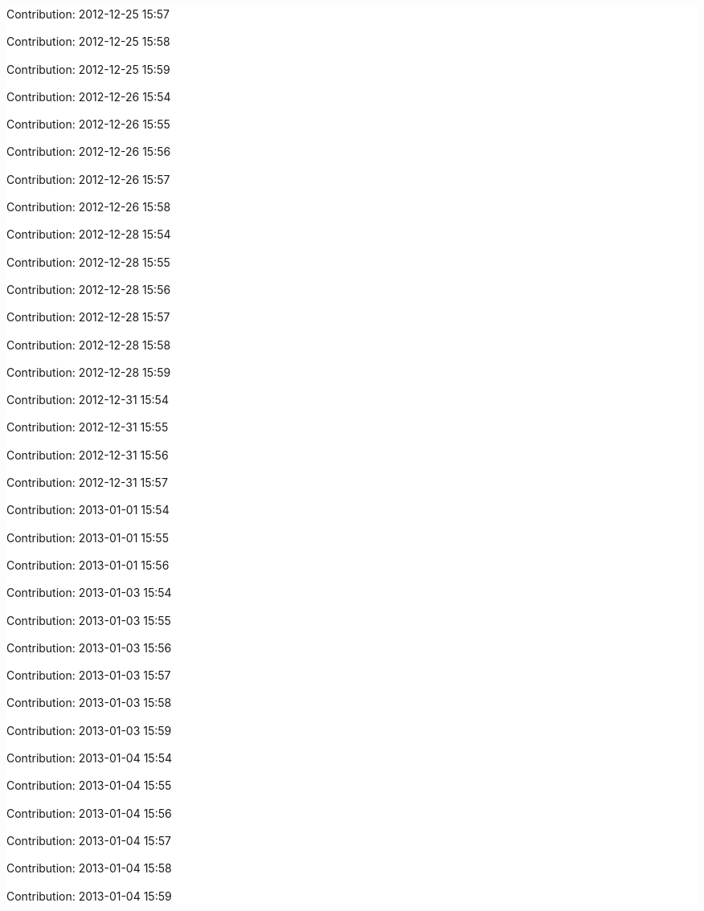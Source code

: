 Contribution: 2012-12-25 15:57

Contribution: 2012-12-25 15:58

Contribution: 2012-12-25 15:59

Contribution: 2012-12-26 15:54

Contribution: 2012-12-26 15:55

Contribution: 2012-12-26 15:56

Contribution: 2012-12-26 15:57

Contribution: 2012-12-26 15:58

Contribution: 2012-12-28 15:54

Contribution: 2012-12-28 15:55

Contribution: 2012-12-28 15:56

Contribution: 2012-12-28 15:57

Contribution: 2012-12-28 15:58

Contribution: 2012-12-28 15:59

Contribution: 2012-12-31 15:54

Contribution: 2012-12-31 15:55

Contribution: 2012-12-31 15:56

Contribution: 2012-12-31 15:57

Contribution: 2013-01-01 15:54

Contribution: 2013-01-01 15:55

Contribution: 2013-01-01 15:56

Contribution: 2013-01-03 15:54

Contribution: 2013-01-03 15:55

Contribution: 2013-01-03 15:56

Contribution: 2013-01-03 15:57

Contribution: 2013-01-03 15:58

Contribution: 2013-01-03 15:59

Contribution: 2013-01-04 15:54

Contribution: 2013-01-04 15:55

Contribution: 2013-01-04 15:56

Contribution: 2013-01-04 15:57

Contribution: 2013-01-04 15:58

Contribution: 2013-01-04 15:59
